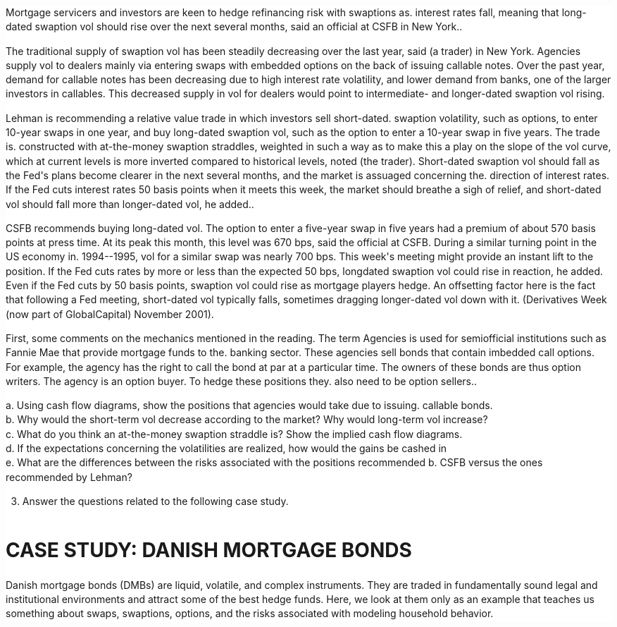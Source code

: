 Mortgage servicers and investors are keen to hedge refinancing risk with swaptions as. interest rates fall, meaning that long-dated swaption vol should rise over the next several months, said an official at CSFB in New York..  

The traditional supply of swaption vol has been steadily decreasing over the last year, said (a trader) in New York. Agencies supply vol to dealers mainly via entering swaps with embedded options on the back of issuing callable notes. Over the past year, demand for callable notes has been decreasing due to high interest rate volatility, and lower demand from banks, one of the larger investors in callables. This decreased supply in vol for dealers would point to intermediate- and longer-dated swaption vol rising.  

Lehman is recommending a relative value trade in which investors sell short-dated. swaption volatility, such as options, to enter 10-year swaps in one year, and buy long-dated swaption vol, such as the option to enter a 10-year swap in five years. The trade is. constructed with at-the-money swaption straddles, weighted in such a way as to make this a play on the slope of the vol curve, which at current levels is more inverted compared to historical levels, noted (the trader). Short-dated swaption vol should fall as the Fed's plans become clearer in the next several months, and the market is assuaged concerning the. direction of interest rates. If the Fed cuts interest rates 50 basis points when it meets this week, the market should breathe a sigh of relief, and short-dated vol should fall more than longer-dated vol, he added..  

CSFB recommends buying long-dated vol. The option to enter a five-year swap in five years had a premium of about 570 basis points at press time. At its peak this month, this level was 670 bps, said the official at CSFB. During a similar turning point in the US economy in. 1994--1995, vol for a similar swap was nearly 700 bps. This week's meeting might provide an instant lift to the position. If the Fed cuts rates by more or less than the expected 50 bps, longdated swaption vol could rise in reaction, he added. Even if the Fed cuts by 50 basis points, swaption vol could rise as mortgage players hedge. An offsetting factor here is the fact that following a Fed meeting, short-dated vol typically falls, sometimes dragging longer-dated vol down with it. (Derivatives Week (now part of GlobalCapital) November 2001).  

First, some comments on the mechanics mentioned in the reading. The term Agencies is used for semiofficial institutions such as Fannie Mae that provide mortgage funds to the. banking sector. These agencies sell bonds that contain imbedded call options. For example, the agency has the right to call the bond at par at a particular time. The owners of these bonds are thus option writers. The agency is an option buyer. To hedge these positions they. also need to be option sellers..  

a. Using cash flow diagrams, show the positions that agencies would take due to issuing. callable bonds.   
b. Why would the short-term vol decrease according to the market? Why would long-term vol increase?   
c. What do you think an at-the-money swaption straddle is? Show the implied cash flow diagrams.   
d. If the expectations concerning the volatilities are realized, how would the gains be cashed in   
e. What are the differences between the risks associated with the positions recommended b. CSFB versus the ones recommended by Lehman?  

3. Answer the questions related to the following case study.  

# CASE STUDY: DANISH MORTGAGE BONDS  

Danish mortgage bonds (DMBs) are liquid, volatile, and complex instruments. They are traded in fundamentally sound legal and institutional environments and attract some of the best hedge funds. Here, we look at them only as an example that teaches us something about swaps, swaptions, options, and the risks associated with modeling household behavior.  

